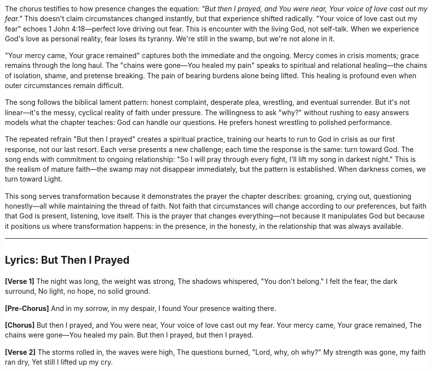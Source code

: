 The chorus testifies to how presence changes the equation: *"But then I prayed, and You were near, Your voice of love cast out my fear."* This doesn't claim circumstances changed instantly, but that experience shifted radically. "Your voice of love cast out my fear" echoes 1 John 4:18—perfect love driving out fear. This is encounter with the living God, not self-talk. When we experience God's love as personal reality, fear loses its tyranny. We're still in the swamp, but we're not alone in it.

"Your mercy came, Your grace remained" captures both the immediate and the ongoing. Mercy comes in crisis moments; grace remains through the long haul. The "chains were gone—You healed my pain" speaks to spiritual and relational healing—the chains of isolation, shame, and pretense breaking. The pain of bearing burdens alone being lifted. This healing is profound even when outer circumstances remain difficult.

The song follows the biblical lament pattern: honest complaint, desperate plea, wrestling, and eventual surrender. But it's not linear—it's the messy, cyclical reality of faith under pressure. The willingness to ask "why?" without rushing to easy answers models what the chapter teaches: God can handle our questions. He prefers honest wrestling to polished performance.

The repeated refrain "But then I prayed" creates a spiritual practice, training our hearts to run to God in crisis as our first response, not our last resort. Each verse presents a new challenge; each time the response is the same: turn toward God. The song ends with commitment to ongoing relationship: "So I will pray through every fight, I'll lift my song in darkest night." This is the realism of mature faith—the swamp may not disappear immediately, but the pattern is established. When darkness comes, we turn toward Light.

This song serves transformation because it demonstrates the prayer the chapter describes: groaning, crying out, questioning honestly—all while maintaining the thread of faith. Not faith that circumstances will change according to our preferences, but faith that God is present, listening, love itself. This is the prayer that changes everything—not because it manipulates God but because it positions us where transformation happens: in the presence, in the honesty, in the relationship that was always available.

---
## Lyrics: But Then I Prayed

**[Verse 1]**
The night was long, the weight was strong,
The shadows whispered, "You don't belong."
I felt the fear, the dark surround,
No light, no hope, no solid ground.

**[Pre-Chorus]**
And in my sorrow, in my despair,
I found Your presence waiting there.

**[Chorus]**
But then I prayed, and You were near,
Your voice of love cast out my fear.
Your mercy came, Your grace remained,
The chains were gone—You healed my pain.
But then I prayed, but then I prayed.

**[Verse 2]**
The storms rolled in, the waves were high,
The questions burned, "Lord, why, oh why?"
My strength was gone, my faith ran dry,
Yet still I lifted up my cry.
